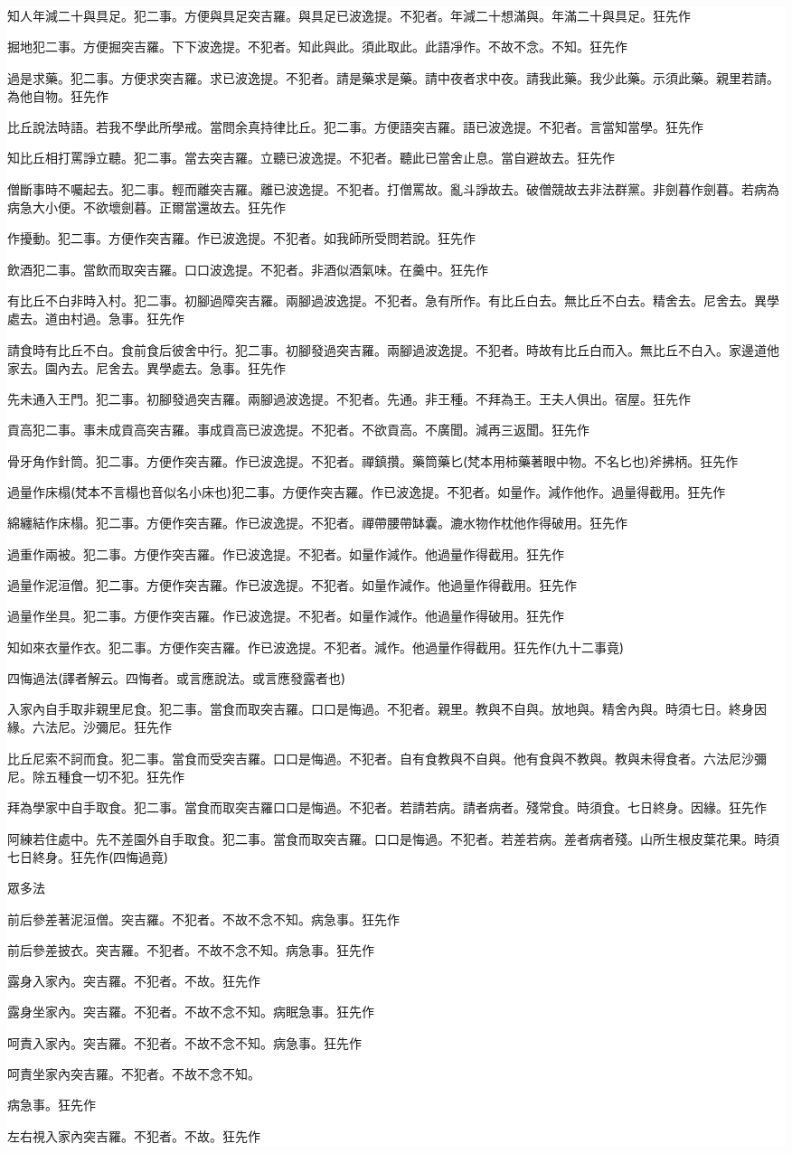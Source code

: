 知人年減二十與具足。犯二事。方便與具足突吉羅。與具足已波逸提。不犯者。年減二十想滿與。年滿二十與具足。狂先作

掘地犯二事。方便掘突吉羅。下下波逸提。不犯者。知此與此。須此取此。此語凈作。不故不念。不知。狂先作

過是求藥。犯二事。方便求突吉羅。求已波逸提。不犯者。請是藥求是藥。請中夜者求中夜。請我此藥。我少此藥。示須此藥。親里若請。為他自物。狂先作

比丘說法時語。若我不學此所學戒。當問余真持律比丘。犯二事。方便語突吉羅。語已波逸提。不犯者。言當知當學。狂先作

知比丘相打罵諍立聽。犯二事。當去突吉羅。立聽已波逸提。不犯者。聽此已當舍止息。當自避故去。狂先作

僧斷事時不囑起去。犯二事。輕而離突吉羅。離已波逸提。不犯者。打僧罵故。亂斗諍故去。破僧競故去非法群黨。非劍暮作劍暮。若病為病急大小便。不欲壞劍暮。正爾當還故去。狂先作

作擾動。犯二事。方便作突吉羅。作已波逸提。不犯者。如我師所受問若說。狂先作

飲酒犯二事。當飲而取突吉羅。口口波逸提。不犯者。非酒似酒氣味。在羹中。狂先作

有比丘不白非時入村。犯二事。初腳過障突吉羅。兩腳過波逸提。不犯者。急有所作。有比丘白去。無比丘不白去。精舍去。尼舍去。異學處去。道由村過。急事。狂先作

請食時有比丘不白。食前食后彼舍中行。犯二事。初腳發過突吉羅。兩腳過波逸提。不犯者。時故有比丘白而入。無比丘不白入。家邊道他家去。園內去。尼舍去。異學處去。急事。狂先作

先未通入王門。犯二事。初腳發過突吉羅。兩腳過波逸提。不犯者。先通。非王種。不拜為王。王夫人俱出。宿屋。狂先作

貢高犯二事。事未成貢高突吉羅。事成貢高已波逸提。不犯者。不欲貢高。不廣聞。減再三返聞。狂先作

骨牙角作針筒。犯二事。方便作突吉羅。作已波逸提。不犯者。禪鎮攢。藥筒藥匕(梵本用柿藥著眼中物。不名匕也)斧拂柄。狂先作

過量作床榻(梵本不言榻也音似名小床也)犯二事。方便作突吉羅。作已波逸提。不犯者。如量作。減作他作。過量得截用。狂先作

綿纏結作床榻。犯二事。方便作突吉羅。作已波逸提。不犯者。禪帶腰帶缽囊。漉水物作枕他作得破用。狂先作

過重作兩被。犯二事。方便作突吉羅。作已波逸提。不犯者。如量作減作。他過量作得截用。狂先作

過量作泥洹僧。犯二事。方便作突吉羅。作已波逸提。不犯者。如量作減作。他過量作得截用。狂先作

過量作坐具。犯二事。方便作突吉羅。作已波逸提。不犯者。如量作減作。他過量作得破用。狂先作

知如來衣量作衣。犯二事。方便作突吉羅。作已波逸提。不犯者。減作。他過量作得截用。狂先作(九十二事竟)

四悔過法(譯者解云。四悔者。或言應說法。或言應發露者也)

入家內自手取非親里尼食。犯二事。當食而取突吉羅。口口是悔過。不犯者。親里。教與不自與。放地與。精舍內與。時須七日。終身因緣。六法尼。沙彌尼。狂先作

比丘尼索不訶而食。犯二事。當食而受突吉羅。口口是悔過。不犯者。自有食教與不自與。他有食與不教與。教與未得食者。六法尼沙彌尼。除五種食一切不犯。狂先作

拜為學家中自手取食。犯二事。當食而取突吉羅口口是悔過。不犯者。若請若病。請者病者。殘常食。時須食。七日終身。因緣。狂先作

阿練若住處中。先不差園外自手取食。犯二事。當食而取突吉羅。口口是悔過。不犯者。若差若病。差者病者殘。山所生根皮葉花果。時須七日終身。狂先作(四悔過竟)

眾多法

前后參差著泥洹僧。突吉羅。不犯者。不故不念不知。病急事。狂先作

前后參差披衣。突吉羅。不犯者。不故不念不知。病急事。狂先作

露身入家內。突吉羅。不犯者。不故。狂先作

露身坐家內。突吉羅。不犯者。不故不念不知。病眠急事。狂先作

呵責入家內。突吉羅。不犯者。不故不念不知。病急事。狂先作

呵責坐家內突吉羅。不犯者。不故不念不知。

病急事。狂先作

左右視入家內突吉羅。不犯者。不故。狂先作
